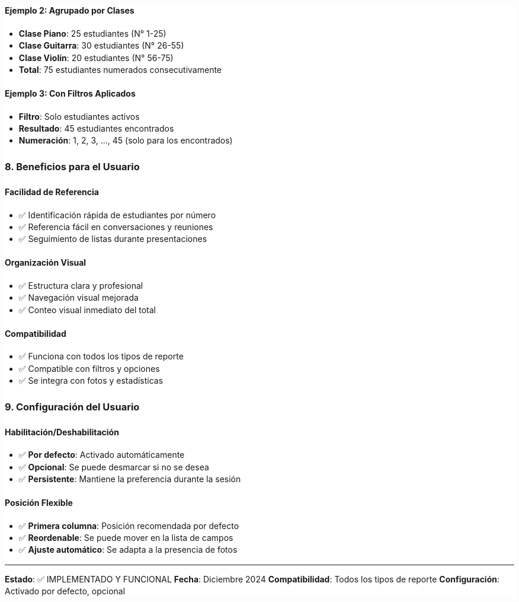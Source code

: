 #### **Ejemplo 2: Agrupado por Clases**
- **Clase Piano**: 25 estudiantes (N° 1-25)
- **Clase Guitarra**: 30 estudiantes (N° 26-55)
- **Clase Violín**: 20 estudiantes (N° 56-75)
- **Total**: 75 estudiantes numerados consecutivamente

#### **Ejemplo 3: Con Filtros Aplicados**
- **Filtro**: Solo estudiantes activos
- **Resultado**: 45 estudiantes encontrados
- **Numeración**: 1, 2, 3, ..., 45 (solo para los encontrados)

### **8. Beneficios para el Usuario**

#### **Facilidad de Referencia**
- ✅ Identificación rápida de estudiantes por número
- ✅ Referencia fácil en conversaciones y reuniones
- ✅ Seguimiento de listas durante presentaciones

#### **Organización Visual**
- ✅ Estructura clara y profesional
- ✅ Navegación visual mejorada
- ✅ Conteo visual inmediato del total

#### **Compatibilidad**
- ✅ Funciona con todos los tipos de reporte
- ✅ Compatible con filtros y opciones
- ✅ Se integra con fotos y estadísticas

### **9. Configuración del Usuario**

#### **Habilitación/Deshabilitación**
- ✅ **Por defecto**: Activado automáticamente
- ✅ **Opcional**: Se puede desmarcar si no se desea
- ✅ **Persistente**: Mantiene la preferencia durante la sesión

#### **Posición Flexible**
- ✅ **Primera columna**: Posición recomendada por defecto
- ✅ **Reordenable**: Se puede mover en la lista de campos
- ✅ **Ajuste automático**: Se adapta a la presencia de fotos

---

**Estado**: ✅ IMPLEMENTADO Y FUNCIONAL
**Fecha**: Diciembre 2024
**Compatibilidad**: Todos los tipos de reporte
**Configuración**: Activado por defecto, opcional
